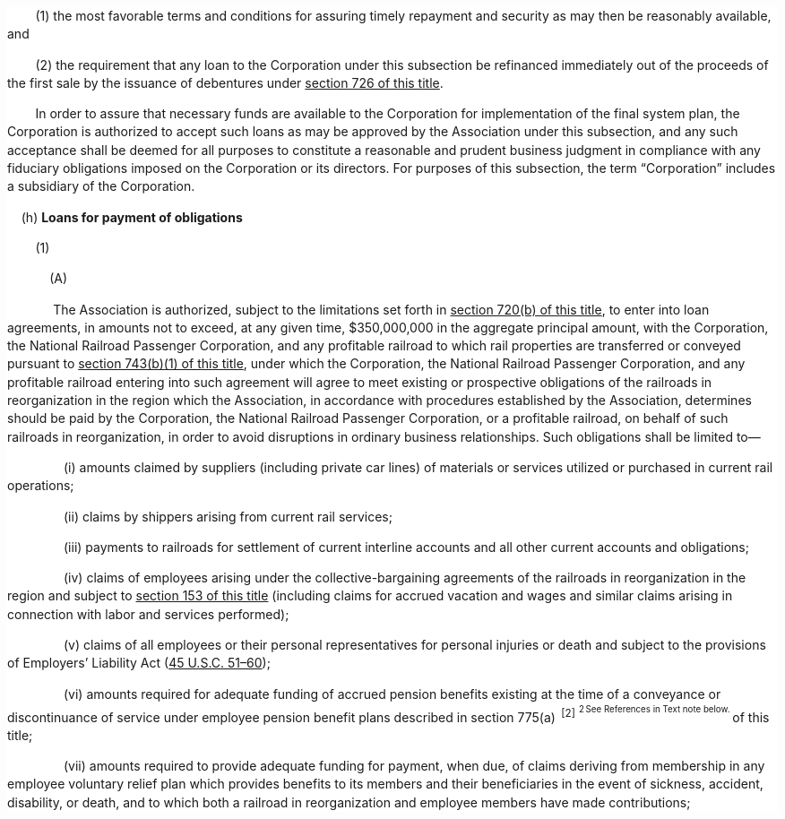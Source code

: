         (1) the most favorable terms and conditions for assuring timely repayment and security as may then be reasonably available, and

        (2) the requirement that any loan to the Corporation under this subsection be refinanced immediately out of the proceeds of the first sale by the issuance of debentures under [section 726 of this title][/us/usc/t45/s726].

        In order to assure that necessary funds are available to the Corporation for implementation of the final system plan, the Corporation is authorized to accept such loans as may be approved by the Association under this subsection, and any such acceptance shall be deemed for all purposes to constitute a reasonable and prudent business judgment in compliance with any fiduciary obligations imposed on the Corporation or its directors. For purposes of this subsection, the term “Corporation” includes a subsidiary of the Corporation.

    (h) __Loans for payment of obligations__ 

        (1)

            (A)

             The Association is authorized, subject to the limitations set forth in [section 720(b) of this title][/us/usc/t45/s720/b], to enter into loan agreements, in amounts not to exceed, at any given time, $350,000,000 in the aggregate principal amount, with the Corporation, the National Railroad Passenger Corporation, and any profitable railroad to which rail properties are transferred or conveyed pursuant to [section 743(b)(1) of this title][/us/usc/t45/s743/b/1], under which the Corporation, the National Railroad Passenger Corporation, and any profitable railroad entering into such agreement will agree to meet existing or prospective obligations of the railroads in reorganization in the region which the Association, in accordance with procedures established by the Association, determines should be paid by the Corporation, the National Railroad Passenger Corporation, or a profitable railroad, on behalf of such railroads in reorganization, in order to avoid disruptions in ordinary business relationships. Such obligations shall be limited to—

                (i) amounts claimed by suppliers (including private car lines) of materials or services utilized or purchased in current rail operations;

                (ii) claims by shippers arising from current rail services;

                (iii) payments to railroads for settlement of current interline accounts and all other current accounts and obligations;

                (iv) claims of employees arising under the collective-bargaining agreements of the railroads in reorganization in the region and subject to [section 153 of this title][/us/usc/t45/s153] (including claims for accrued vacation and wages and similar claims arising in connection with labor and services performed);

                (v) claims of all employees or their personal representatives for personal injuries or death and subject to the provisions of Employers’ Liability Act ([45 U.S.C. 51–60][/us/usc/t45/s51–60]);

                (vi) amounts required for adequate funding of accrued pension benefits existing at the time of a conveyance or discontinuance of service under employee pension benefit plans described in section 775(a)  <sup>\[2\]</sup>  <sup><sup> 2 See References in Text note below. </sup></sup>  of this title;

                (vii) amounts required to provide adequate funding for payment, when due, of claims deriving from membership in any employee voluntary relief plan which provides benefits to its members and their beneficiaries in the event of sickness, accident, disability, or death, and to which both a railroad in reorganization and employee members have made contributions;


[/us/usc/t45/s717/b]: https://publicdocs.github.io/go/links?ns=uslm&ref=%2Fus%2Fusc%2Ft45%2Fs717%2Fb
[/us/usc/t45/s743/b]: https://publicdocs.github.io/go/links?ns=uslm&ref=%2Fus%2Fusc%2Ft45%2Fs743%2Fb
[/us/usc/t45/s726]: https://publicdocs.github.io/go/links?ns=uslm&ref=%2Fus%2Fusc%2Ft45%2Fs726
[/us/usc/t45/s720/b]: https://publicdocs.github.io/go/links?ns=uslm&ref=%2Fus%2Fusc%2Ft45%2Fs720%2Fb
[/us/usc/t45/s743/b/1]: https://publicdocs.github.io/go/links?ns=uslm&ref=%2Fus%2Fusc%2Ft45%2Fs743%2Fb%2F1
[/us/usc/t45/s153]: https://publicdocs.github.io/go/links?ns=uslm&ref=%2Fus%2Fusc%2Ft45%2Fs153
[/us/usc/t45/s51–60]: https://publicdocs.github.io/go/links?ns=uslm&ref=%2Fus%2Fusc%2Ft45%2Fs51%E2%80%9360
[/us/usc/t45/s743/b/6/B]: https://publicdocs.github.io/go/links?ns=uslm&ref=%2Fus%2Fusc%2Ft45%2Fs743%2Fb%2F6%2FB
[/us/usc/t45/s743/b/1]: https://publicdocs.github.io/go/links?ns=uslm&ref=%2Fus%2Fusc%2Ft45%2Fs743%2Fb%2F1
[/us/usc/t45/s743/b/1]: https://publicdocs.github.io/go/links?ns=uslm&ref=%2Fus%2Fusc%2Ft45%2Fs743%2Fb%2F1
[/us/usc/t45/s743/b/1]: https://publicdocs.github.io/go/links?ns=uslm&ref=%2Fus%2Fusc%2Ft45%2Fs743%2Fb%2F1
[/us/usc/t45/s743/b/1]: https://publicdocs.github.io/go/links?ns=uslm&ref=%2Fus%2Fusc%2Ft45%2Fs743%2Fb%2F1
[/us/usc/t45/s743/b/1]: https://publicdocs.github.io/go/links?ns=uslm&ref=%2Fus%2Fusc%2Ft45%2Fs743%2Fb%2F1
[/us/usc/t45/s743/b/1]: https://publicdocs.github.io/go/links?ns=uslm&ref=%2Fus%2Fusc%2Ft45%2Fs743%2Fb%2F1
[/us/usc/t2/s688]: https://publicdocs.github.io/go/links?ns=uslm&ref=%2Fus%2Fusc%2Ft2%2Fs688
[/us/usc/t2/s682/5]: https://publicdocs.github.io/go/links?ns=uslm&ref=%2Fus%2Fusc%2Ft2%2Fs682%2F5
[/us/pl/93/236/s211]: https://publicdocs.github.io/go/links?ns=uslm&ref=%2Fus%2Fpl%2F93%2F236%2Fs211
[/us/stat/87/1001]: https://publicdocs.github.io/go/links?ns=uslm&ref=%2Fus%2Fstat%2F87%2F1001
[/us/pl/94/5/s5]: https://publicdocs.github.io/go/links?ns=uslm&ref=%2Fus%2Fpl%2F94%2F5%2Fs5
[/us/stat/89/8]: https://publicdocs.github.io/go/links?ns=uslm&ref=%2Fus%2Fstat%2F89%2F8
[/us/pl/94/210/s606]: https://publicdocs.github.io/go/links?ns=uslm&ref=%2Fus%2Fpl%2F94%2F210%2Fs606
[/us/stat/90/92]: https://publicdocs.github.io/go/links?ns=uslm&ref=%2Fus%2Fstat%2F90%2F92
[/us/pl/94/555]: https://publicdocs.github.io/go/links?ns=uslm&ref=%2Fus%2Fpl%2F94%2F555
[/us/stat/90/2617]: https://publicdocs.github.io/go/links?ns=uslm&ref=%2Fus%2Fstat%2F90%2F2617
[/us/pl/95/611/s3/a]: https://publicdocs.github.io/go/links?ns=uslm&ref=%2Fus%2Fpl%2F95%2F611%2Fs3%2Fa
[/us/stat/92/3089]: https://publicdocs.github.io/go/links?ns=uslm&ref=%2Fus%2Fstat%2F92%2F3089
[/us/pl/96/73/s204/b]: https://publicdocs.github.io/go/links?ns=uslm&ref=%2Fus%2Fpl%2F96%2F73%2Fs204%2Fb
[/us/stat/93/556]: https://publicdocs.github.io/go/links?ns=uslm&ref=%2Fus%2Fstat%2F93%2F556
[/us/pl/96/101/s23]: https://publicdocs.github.io/go/links?ns=uslm&ref=%2Fus%2Fpl%2F96%2F101%2Fs23
[/us/stat/93/746]: https://publicdocs.github.io/go/links?ns=uslm&ref=%2Fus%2Fstat%2F93%2F746
[/us/pl/96/448]: https://publicdocs.github.io/go/links?ns=uslm&ref=%2Fus%2Fpl%2F96%2F448
[/us/stat/94/1948]: https://publicdocs.github.io/go/links?ns=uslm&ref=%2Fus%2Fstat%2F94%2F1948
[/us/pl/105/178/s7203/b/3]: https://publicdocs.github.io/go/links?ns=uslm&ref=%2Fus%2Fpl%2F105%2F178%2Fs7203%2Fb%2F3
[/us/stat/112/477]: https://publicdocs.github.io/go/links?ns=uslm&ref=%2Fus%2Fstat%2F112%2F477
[/us/act/1898-07-01/ch541]: https://publicdocs.github.io/go/links?ns=uslm&ref=%2Fus%2Fact%2F1898-07-01%2Fch541
[/us/stat/30/544]: https://publicdocs.github.io/go/links?ns=uslm&ref=%2Fus%2Fstat%2F30%2F544
[/us/pl/95/598]: https://publicdocs.github.io/go/links?ns=uslm&ref=%2Fus%2Fpl%2F95%2F598
[/us/stat/92/2682]: https://publicdocs.github.io/go/links?ns=uslm&ref=%2Fus%2Fstat%2F92%2F2682
[/us/usc/t45/s763]: https://publicdocs.github.io/go/links?ns=uslm&ref=%2Fus%2Fusc%2Ft45%2Fs763
[/us/pl/94/210/s806]: https://publicdocs.github.io/go/links?ns=uslm&ref=%2Fus%2Fpl%2F94%2F210%2Fs806
[/us/stat/90/143]: https://publicdocs.github.io/go/links?ns=uslm&ref=%2Fus%2Fstat%2F90%2F143
[/us/usc/t45/s51–60]: https://publicdocs.github.io/go/links?ns=uslm&ref=%2Fus%2Fusc%2Ft45%2Fs51%E2%80%9360
[/us/act/1908-04-22/ch149]: https://publicdocs.github.io/go/links?ns=uslm&ref=%2Fus%2Fact%2F1908-04-22%2Fch149
[/us/stat/35/65]: https://publicdocs.github.io/go/links?ns=uslm&ref=%2Fus%2Fstat%2F35%2F65
[/us/usc/t45/s51]: https://publicdocs.github.io/go/links?ns=uslm&ref=%2Fus%2Fusc%2Ft45%2Fs51
[/us/pl/97/35/s1144/a/1]: https://publicdocs.github.io/go/links?ns=uslm&ref=%2Fus%2Fpl%2F97%2F35%2Fs1144%2Fa%2F1
[/us/stat/95/669]: https://publicdocs.github.io/go/links?ns=uslm&ref=%2Fus%2Fstat%2F95%2F669
[/us/usc/t2/s688]: https://publicdocs.github.io/go/links?ns=uslm&ref=%2Fus%2Fusc%2Ft2%2Fs688
[/us/usc/t2/s682/5]: https://publicdocs.github.io/go/links?ns=uslm&ref=%2Fus%2Fusc%2Ft2%2Fs682%2F5
[/us/usc/t31/s1407]: https://publicdocs.github.io/go/links?ns=uslm&ref=%2Fus%2Fusc%2Ft31%2Fs1407
[/us/usc/t31/s1401/5]: https://publicdocs.github.io/go/links?ns=uslm&ref=%2Fus%2Fusc%2Ft31%2Fs1401%2F5
[/us/pl/105/178]: https://publicdocs.github.io/go/links?ns=uslm&ref=%2Fus%2Fpl%2F105%2F178
[/us/pl/96/448/s408]: https://publicdocs.github.io/go/links?ns=uslm&ref=%2Fus%2Fpl%2F96%2F448%2Fs408
[/us/pl/96/448/s407]: https://publicdocs.github.io/go/links?ns=uslm&ref=%2Fus%2Fpl%2F96%2F448%2Fs407
[/us/pl/96/101]: https://publicdocs.github.io/go/links?ns=uslm&ref=%2Fus%2Fpl%2F96%2F101
[/us/pl/96/73/s204/b/1]: https://publicdocs.github.io/go/links?ns=uslm&ref=%2Fus%2Fpl%2F96%2F73%2Fs204%2Fb%2F1
[/us/usc/t45/s743/b/6/B]: https://publicdocs.github.io/go/links?ns=uslm&ref=%2Fus%2Fusc%2Ft45%2Fs743%2Fb%2F6%2FB
[/us/usc/t45/s743/b/1]: https://publicdocs.github.io/go/links?ns=uslm&ref=%2Fus%2Fusc%2Ft45%2Fs743%2Fb%2F1
[/us/pl/96/73/s204/b/2/A]: https://publicdocs.github.io/go/links?ns=uslm&ref=%2Fus%2Fpl%2F96%2F73%2Fs204%2Fb%2F2%2FA
[/us/pl/95/611]: https://publicdocs.github.io/go/links?ns=uslm&ref=%2Fus%2Fpl%2F95%2F611
[/us/pl/94/210]: https://publicdocs.github.io/go/links?ns=uslm&ref=%2Fus%2Fpl%2F94%2F210
[/us/pl/94/210]: https://publicdocs.github.io/go/links?ns=uslm&ref=%2Fus%2Fpl%2F94%2F210
[/us/pl/94/555/s203/a]: https://publicdocs.github.io/go/links?ns=uslm&ref=%2Fus%2Fpl%2F94%2F555%2Fs203%2Fa
[/us/usc/t45/s153]: https://publicdocs.github.io/go/links?ns=uslm&ref=%2Fus%2Fusc%2Ft45%2Fs153
[/us/usc/t45/s743/b/6]: https://publicdocs.github.io/go/links?ns=uslm&ref=%2Fus%2Fusc%2Ft45%2Fs743%2Fb%2F6
[/us/pl/94/555/s203/b]: https://publicdocs.github.io/go/links?ns=uslm&ref=%2Fus%2Fpl%2F94%2F555%2Fs203%2Fb
[/us/usc/t45/s743/b/1]: https://publicdocs.github.io/go/links?ns=uslm&ref=%2Fus%2Fusc%2Ft45%2Fs743%2Fb%2F1
[/us/pl/94/555/s203/c]: https://publicdocs.github.io/go/links?ns=uslm&ref=%2Fus%2Fpl%2F94%2F555%2Fs203%2Fc
[/us/pl/94/555/s203/d]: https://publicdocs.github.io/go/links?ns=uslm&ref=%2Fus%2Fpl%2F94%2F555%2Fs203%2Fd
[/us/pl/94/555/s220/a]: https://publicdocs.github.io/go/links?ns=uslm&ref=%2Fus%2Fpl%2F94%2F555%2Fs220%2Fa
[/us/pl/94/210]: https://publicdocs.github.io/go/links?ns=uslm&ref=%2Fus%2Fpl%2F94%2F210
[/us/pl/94/5/s5/a]: https://publicdocs.github.io/go/links?ns=uslm&ref=%2Fus%2Fpl%2F94%2F5%2Fs5%2Fa
[/us/pl/94/5/s5/b]: https://publicdocs.github.io/go/links?ns=uslm&ref=%2Fus%2Fpl%2F94%2F5%2Fs5%2Fb
[/us/pl/94/5/s5/c]: https://publicdocs.github.io/go/links?ns=uslm&ref=%2Fus%2Fpl%2F94%2F5%2Fs5%2Fc
[/us/pl/96/448]: https://publicdocs.github.io/go/links?ns=uslm&ref=%2Fus%2Fpl%2F96%2F448
[/us/pl/96/448/s710/a]: https://publicdocs.github.io/go/links?ns=uslm&ref=%2Fus%2Fpl%2F96%2F448%2Fs710%2Fa
[/us/usc/t11/s1170]: https://publicdocs.github.io/go/links?ns=uslm&ref=%2Fus%2Fusc%2Ft11%2Fs1170
[/us/pl/96/73]: https://publicdocs.github.io/go/links?ns=uslm&ref=%2Fus%2Fpl%2F96%2F73
[/us/pl/96/73/s501/b]: https://publicdocs.github.io/go/links?ns=uslm&ref=%2Fus%2Fpl%2F96%2F73%2Fs501%2Fb
[/us/usc/t45/s743]: https://publicdocs.github.io/go/links?ns=uslm&ref=%2Fus%2Fusc%2Ft45%2Fs743
[/us/pl/94/555]: https://publicdocs.github.io/go/links?ns=uslm&ref=%2Fus%2Fpl%2F94%2F555
[/us/pl/94/555/s303]: https://publicdocs.github.io/go/links?ns=uslm&ref=%2Fus%2Fpl%2F94%2F555%2Fs303
[/us/usc/t45/s702]: https://publicdocs.github.io/go/links?ns=uslm&ref=%2Fus%2Fusc%2Ft45%2Fs702
[/us/usc/t45/s1341]: https://publicdocs.github.io/go/links?ns=uslm&ref=%2Fus%2Fusc%2Ft45%2Fs1341
[/us/pl/94/210]: https://publicdocs.github.io/go/links?ns=uslm&ref=%2Fus%2Fpl%2F94%2F210
[/us/pl/94/210/s619]: https://publicdocs.github.io/go/links?ns=uslm&ref=%2Fus%2Fpl%2F94%2F210%2Fs619
[/us/usc/t45/s791]: https://publicdocs.github.io/go/links?ns=uslm&ref=%2Fus%2Fusc%2Ft45%2Fs791